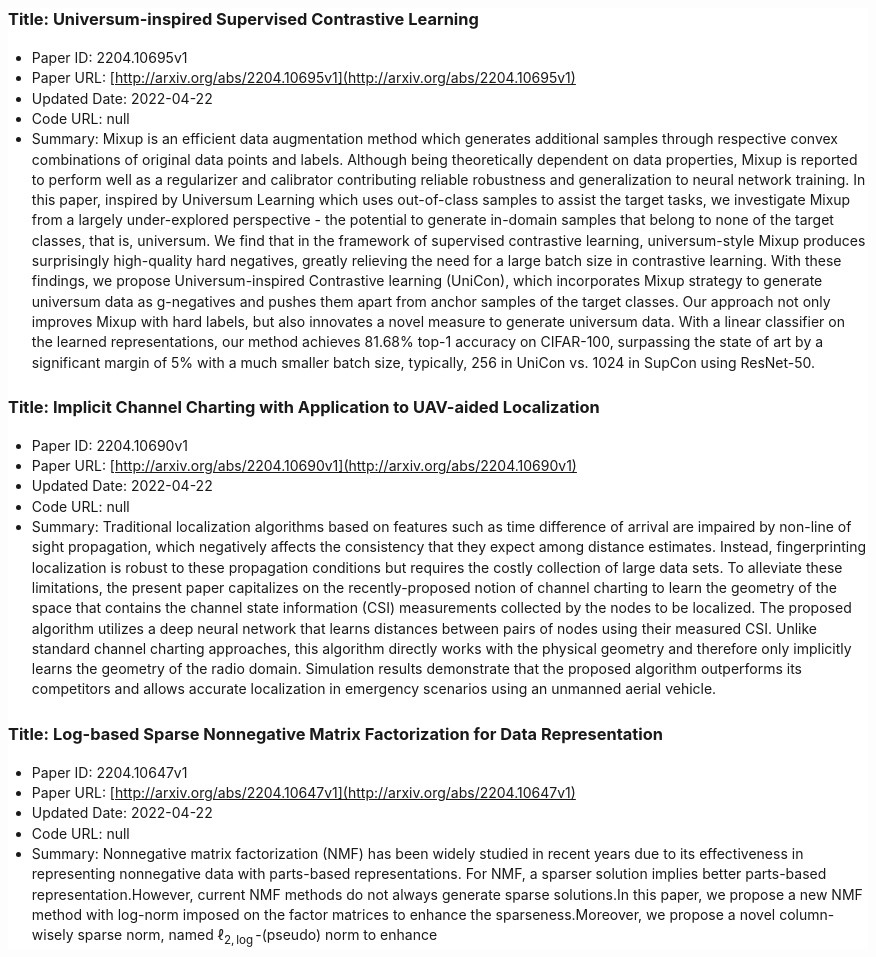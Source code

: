 
### Title: Universum-inspired Supervised Contrastive Learning
* Paper ID: 2204.10695v1
* Paper URL: [http://arxiv.org/abs/2204.10695v1](http://arxiv.org/abs/2204.10695v1)
* Updated Date: 2022-04-22
* Code URL: null
* Summary: Mixup is an efficient data augmentation method which generates additional
samples through respective convex combinations of original data points and
labels. Although being theoretically dependent on data properties, Mixup is
reported to perform well as a regularizer and calibrator contributing reliable
robustness and generalization to neural network training. In this paper,
inspired by Universum Learning which uses out-of-class samples to assist the
target tasks, we investigate Mixup from a largely under-explored perspective -
the potential to generate in-domain samples that belong to none of the target
classes, that is, universum. We find that in the framework of supervised
contrastive learning, universum-style Mixup produces surprisingly high-quality
hard negatives, greatly relieving the need for a large batch size in
contrastive learning. With these findings, we propose Universum-inspired
Contrastive learning (UniCon), which incorporates Mixup strategy to generate
universum data as g-negatives and pushes them apart from anchor samples of the
target classes. Our approach not only improves Mixup with hard labels, but also
innovates a novel measure to generate universum data. With a linear classifier
on the learned representations, our method achieves 81.68% top-1 accuracy on
CIFAR-100, surpassing the state of art by a significant margin of 5% with a
much smaller batch size, typically, 256 in UniCon vs. 1024 in SupCon using
ResNet-50.

### Title: Implicit Channel Charting with Application to UAV-aided Localization
* Paper ID: 2204.10690v1
* Paper URL: [http://arxiv.org/abs/2204.10690v1](http://arxiv.org/abs/2204.10690v1)
* Updated Date: 2022-04-22
* Code URL: null
* Summary: Traditional localization algorithms based on features such as time difference
of arrival are impaired by non-line of sight propagation, which negatively
affects the consistency that they expect among distance estimates. Instead,
fingerprinting localization is robust to these propagation conditions but
requires the costly collection of large data sets. To alleviate these
limitations, the present paper capitalizes on the recently-proposed notion of
channel charting to learn the geometry of the space that contains the channel
state information (CSI) measurements collected by the nodes to be localized.
The proposed algorithm utilizes a deep neural network that learns distances
between pairs of nodes using their measured CSI. Unlike standard channel
charting approaches, this algorithm directly works with the physical geometry
and therefore only implicitly learns the geometry of the radio domain.
Simulation results demonstrate that the proposed algorithm outperforms its
competitors and allows accurate localization in emergency scenarios using an
unmanned aerial vehicle.

### Title: Log-based Sparse Nonnegative Matrix Factorization for Data Representation
* Paper ID: 2204.10647v1
* Paper URL: [http://arxiv.org/abs/2204.10647v1](http://arxiv.org/abs/2204.10647v1)
* Updated Date: 2022-04-22
* Code URL: null
* Summary: Nonnegative matrix factorization (NMF) has been widely studied in recent
years due to its effectiveness in representing nonnegative data with
parts-based representations. For NMF, a sparser solution implies better
parts-based representation.However, current NMF methods do not always generate
sparse solutions.In this paper, we propose a new NMF method with log-norm
imposed on the factor matrices to enhance the sparseness.Moreover, we propose a
novel column-wisely sparse norm, named $\ell_{2,\log}$-(pseudo) norm to enhance